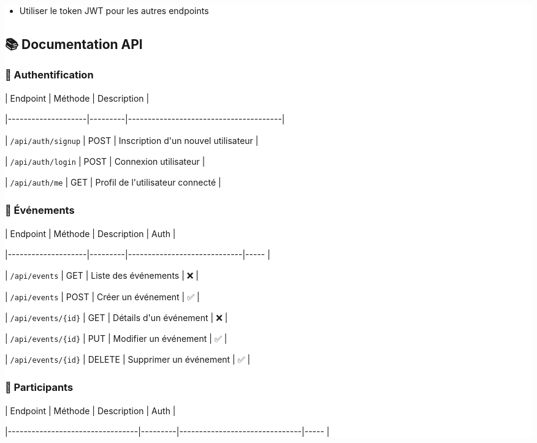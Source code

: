 
- Utiliser le token JWT pour les autres endpoints

  

  

## 📚 Documentation API

  

  

### 🔐 Authentification

  

| Endpoint | Méthode | Description |

|--------------------|---------|---------------------------------------|

| `/api/auth/signup` | POST | Inscription d'un nouvel utilisateur |

| `/api/auth/login` | POST | Connexion utilisateur |

| `/api/auth/me` | GET | Profil de l'utilisateur connecté |

  

  

### 📅 Événements

  

| Endpoint | Méthode | Description | Auth |

|--------------------|---------|-----------------------------|----- |

| `/api/events` | GET | Liste des événements | ❌ |

| `/api/events` | POST | Créer un événement | ✅ |

| `/api/events/{id}` | GET | Détails d'un événement | ❌ |

| `/api/events/{id}` | PUT | Modifier un événement | ✅ |

| `/api/events/{id}` | DELETE | Supprimer un événement | ✅ |

  

  

### 👥 Participants

  

| Endpoint | Méthode | Description | Auth |

|---------------------------------|---------|-------------------------------|----- |
